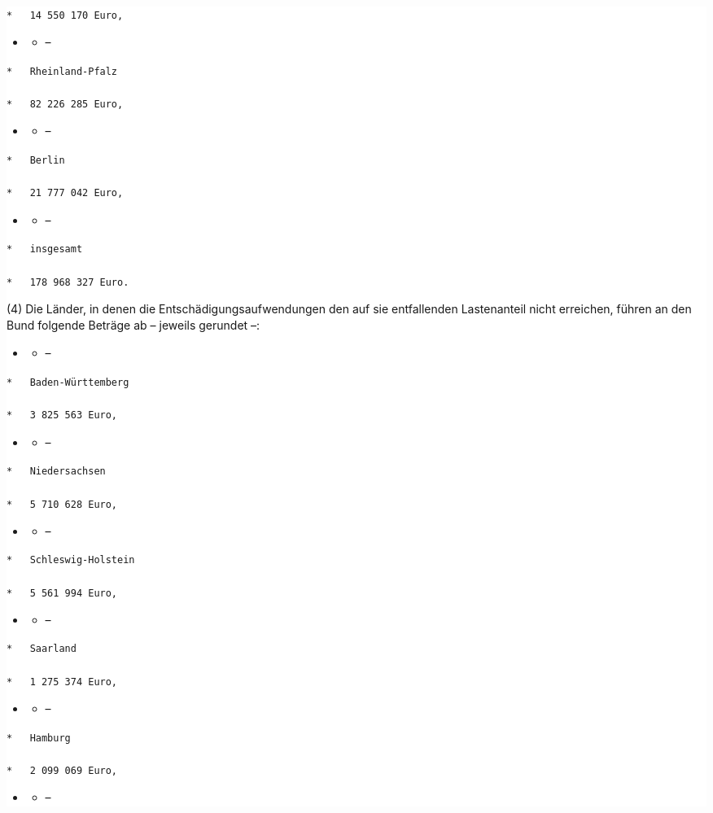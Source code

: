     *   14 550 170 Euro,


*    *   –

    *   Rheinland-Pfalz

    *   82 226 285 Euro,


*    *   –

    *   Berlin

    *   21 777 042 Euro,


*    *   –

    *   insgesamt

    *   178 968 327 Euro.




(4) Die Länder, in denen die Entschädigungsaufwendungen den auf sie
entfallenden Lastenanteil nicht erreichen, führen an den Bund folgende
Beträge ab
– jeweils gerundet –:

*    *   –

    *   Baden-Württemberg

    *   3 825 563 Euro,


*    *   –

    *   Niedersachsen

    *   5 710 628 Euro,


*    *   –

    *   Schleswig-Holstein

    *   5 561 994 Euro,


*    *   –

    *   Saarland

    *   1 275 374 Euro,


*    *   –

    *   Hamburg

    *   2 099 069 Euro,


*    *   –
